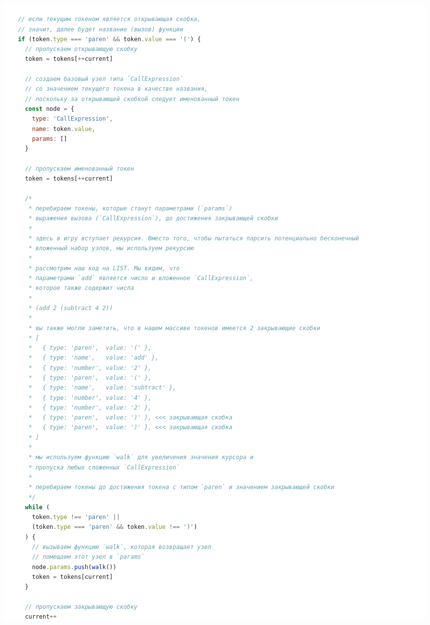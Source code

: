 ```javascript

    // если текущим токеном является открывающая скобка,
    // значит, далее будет название (вызов) функции
    if (token.type === 'paren' && token.value === '(') {
      // пропускаем открывающую скобку
      token = tokens[++current]

      // создаем базовый узел типа `CallExpression`
      // со значением текущего токена в качестве названия,
      // поскольку за открывающей скобкой следует именованный токен
      const node = {
        type: 'CallExpression',
        name: token.value,
        params: []
      }

      // пропускаем именованный токен
      token = tokens[++current]

      /*
       * перебираем токены, которые станут параметрами (`params`)
       * выражения вызова (`CallExpression`), до достижения закрывающей скобки
       *
       * здесь в игру вступает рекурсия. Вместо того, чтобы пытаться парсить потенциально бесконечный
       * вложенный набор узлов, мы используем рекурсию
       *
       * рассмотрим наш код на LIST. Мы видим, что
       * параметрами `add` является число и вложенное `CallExpression`,
       * которое также содержит числа
       *
       * (add 2 (subtract 4 2))
       *
       * вы также могли заметить, что в нашем массиве токенов имеется 2 закрывающие скобки
       * [
       *   { type: 'paren',  value: '(' },
       *   { type: 'name',   value: 'add' },
       *   { type: 'number', value: '2' },
       *   { type: 'paren',  value: '(' },
       *   { type: 'name',   value: 'subtract' },
       *   { type: 'number', value: '4' },
       *   { type: 'number', value: '2' },
       *   { type: 'paren',  value: ')' }, <<< закрывающая скобка
       *   { type: 'paren',  value: ')' }, <<< закрывающая скобка
       * ]
       *
       * мы используем функцию `walk` для увеличения значения курсора и
       * пропуска любых сложенных `CallExpression`
       *
       * перебираем токены до достижения токена с типом `paren` и значением закрывающей скобки
       */
      while (
        token.type !== 'paren' ||
        (token.type === 'paren' && token.value !== ')')
      ) {
        // вызываем функцию `walk`, которая возвращает узел
        // помещаем этот узел в `params`
        node.params.push(walk())
        token = tokens[current]
      }

      // пропускаем закрывающую скобку
      current++
```